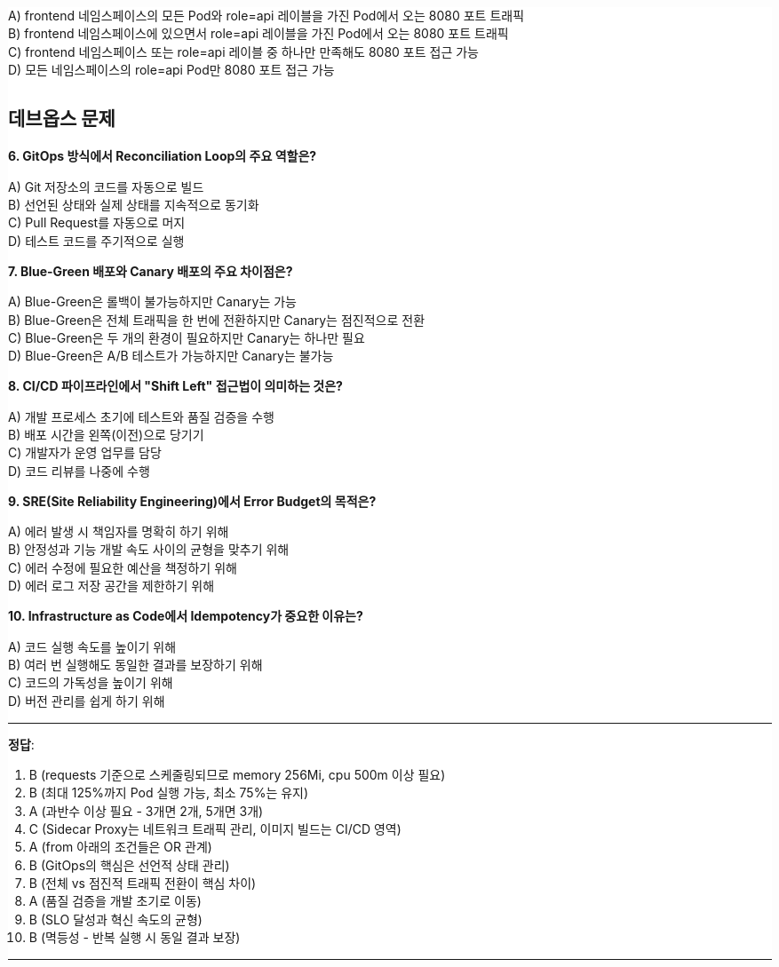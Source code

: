 A) frontend 네임스페이스의 모든 Pod와 role=api 레이블을 가진 Pod에서 오는 8080 포트 트래픽  
B) frontend 네임스페이스에 있으면서 role=api 레이블을 가진 Pod에서 오는 8080 포트 트래픽  
C) frontend 네임스페이스 또는 role=api 레이블 중 하나만 만족해도 8080 포트 접근 가능  
D) 모든 네임스페이스의 role=api Pod만 8080 포트 접근 가능

## 데브옵스 문제

**6. GitOps 방식에서 Reconciliation Loop의 주요 역할은?**

A) Git 저장소의 코드를 자동으로 빌드  
B) 선언된 상태와 실제 상태를 지속적으로 동기화  
C) Pull Request를 자동으로 머지  
D) 테스트 코드를 주기적으로 실행

**7. Blue-Green 배포와 Canary 배포의 주요 차이점은?**

A) Blue-Green은 롤백이 불가능하지만 Canary는 가능  
B) Blue-Green은 전체 트래픽을 한 번에 전환하지만 Canary는 점진적으로 전환  
C) Blue-Green은 두 개의 환경이 필요하지만 Canary는 하나만 필요  
D) Blue-Green은 A/B 테스트가 가능하지만 Canary는 불가능

**8. CI/CD 파이프라인에서 "Shift Left" 접근법이 의미하는 것은?**

A) 개발 프로세스 초기에 테스트와 품질 검증을 수행  
B) 배포 시간을 왼쪽(이전)으로 당기기  
C) 개발자가 운영 업무를 담당  
D) 코드 리뷰를 나중에 수행

**9. SRE(Site Reliability Engineering)에서 Error Budget의 목적은?**

A) 에러 발생 시 책임자를 명확히 하기 위해  
B) 안정성과 기능 개발 속도 사이의 균형을 맞추기 위해  
C) 에러 수정에 필요한 예산을 책정하기 위해  
D) 에러 로그 저장 공간을 제한하기 위해

**10. Infrastructure as Code에서 Idempotency가 중요한 이유는?**

A) 코드 실행 속도를 높이기 위해  
B) 여러 번 실행해도 동일한 결과를 보장하기 위해  
C) 코드의 가독성을 높이기 위해  
D) 버전 관리를 쉽게 하기 위해

---

**정답**:

1. B (requests 기준으로 스케줄링되므로 memory 256Mi, cpu 500m 이상 필요)
2. B (최대 125%까지 Pod 실행 가능, 최소 75%는 유지)
3. A (과반수 이상 필요 - 3개면 2개, 5개면 3개)
4. C (Sidecar Proxy는 네트워크 트래픽 관리, 이미지 빌드는 CI/CD 영역)
5. A (from 아래의 조건들은 OR 관계)
6. B (GitOps의 핵심은 선언적 상태 관리)
7. B (전체 vs 점진적 트래픽 전환이 핵심 차이)
8. A (품질 검증을 개발 초기로 이동)
9. B (SLO 달성과 혁신 속도의 균형)
10. B (멱등성 - 반복 실행 시 동일 결과 보장)

---